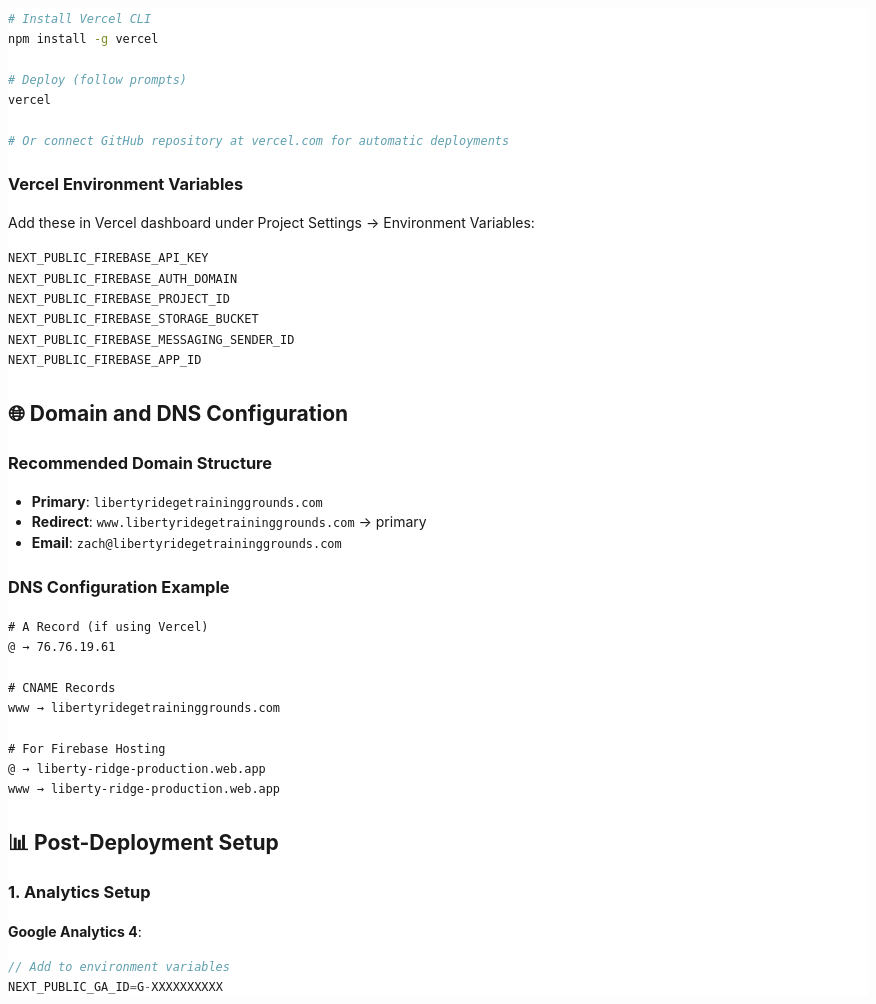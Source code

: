 ```bash
# Install Vercel CLI
npm install -g vercel

# Deploy (follow prompts)
vercel

# Or connect GitHub repository at vercel.com for automatic deployments
```

### Vercel Environment Variables

Add these in Vercel dashboard under Project Settings → Environment Variables:

```
NEXT_PUBLIC_FIREBASE_API_KEY
NEXT_PUBLIC_FIREBASE_AUTH_DOMAIN
NEXT_PUBLIC_FIREBASE_PROJECT_ID
NEXT_PUBLIC_FIREBASE_STORAGE_BUCKET
NEXT_PUBLIC_FIREBASE_MESSAGING_SENDER_ID
NEXT_PUBLIC_FIREBASE_APP_ID
```

## 🌐 Domain and DNS Configuration

### Recommended Domain Structure

- **Primary**: `libertyridegetraininggrounds.com`
- **Redirect**: `www.libertyridegetraininggrounds.com` → primary
- **Email**: `zach@libertyridegetraininggrounds.com`

### DNS Configuration Example

```dns
# A Record (if using Vercel)
@ → 76.76.19.61

# CNAME Records
www → libertyridegetraininggrounds.com

# For Firebase Hosting
@ → liberty-ridge-production.web.app
www → liberty-ridge-production.web.app
```

## 📊 Post-Deployment Setup

### 1. Analytics Setup

**Google Analytics 4**:
```javascript
// Add to environment variables
NEXT_PUBLIC_GA_ID=G-XXXXXXXXXX
```
